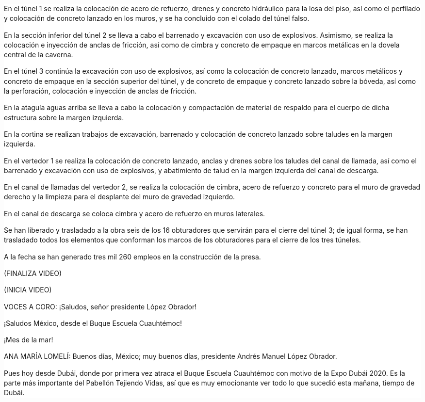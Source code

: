 En el túnel 1 se realiza la colocación de acero de refuerzo, drenes y concreto
hidráulico para la losa del piso, así como el perfilado y colocación de
concreto lanzado en los muros, y se ha concluido con el colado del túnel
falso.

En la sección inferior del túnel 2 se lleva a cabo el barrenado y excavación
con uso de explosivos. Asimismo, se realiza la colocación e inyección de
anclas de fricción, así como de cimbra y concreto de empaque en marcos
metálicas en la dovela central de la caverna.

En el túnel 3 continúa la excavación con uso de explosivos, así como la
colocación de concreto lanzado, marcos metálicos y concreto de empaque en la
sección superior del túnel, y de concreto de empaque y concreto lanzado sobre
la bóveda, así como la perforación, colocación e inyección de anclas de
fricción.

En la ataguía aguas arriba se lleva a cabo la colocación y compactación de
material de respaldo para el cuerpo de dicha estructura sobre la margen
izquierda.

En la cortina se realizan trabajos de excavación, barrenado y colocación de
concreto lanzado sobre taludes en la margen izquierda.

En el vertedor 1 se realiza la colocación de concreto lanzado, anclas y drenes
sobre los taludes del canal de llamada, así como el barrenado y excavación con
uso de explosivos, y abatimiento de talud en la margen izquierda del canal de
descarga.

En el canal de llamadas del vertedor 2, se realiza la colocación de cimbra,
acero de refuerzo y concreto para el muro de gravedad derecho y la limpieza
para el desplante del muro de gravedad izquierdo.

En el canal de descarga se coloca cimbra y acero de refuerzo en muros
laterales.

Se han liberado y trasladado a la obra seis de los 16 obturadores que servirán
para el cierre del túnel 3; de igual forma, se han trasladado todos los
elementos que conforman los marcos de los obturadores para el cierre de los
tres túneles.

A la fecha se han generado tres mil 260 empleos en la construcción de la
presa.

(FINALIZA VIDEO)

(INICIA VIDEO)

VOCES A CORO: ¡Saludos, señor presidente López Obrador!

¡Saludos México, desde el Buque Escuela Cuauhtémoc!

¡Mes de la mar!

ANA MARÍA LOMELÍ: Buenos días, México; muy buenos días, presidente Andrés
Manuel López Obrador.

Pues hoy desde Dubái, donde por primera vez atraca el Buque Escuela Cuauhtémoc
con motivo de la Expo Dubái 2020. Es la parte más importante del Pabellón
Tejiendo Vidas, así que es muy emocionante ver todo lo que sucedió esta
mañana, tiempo de Dubái.
